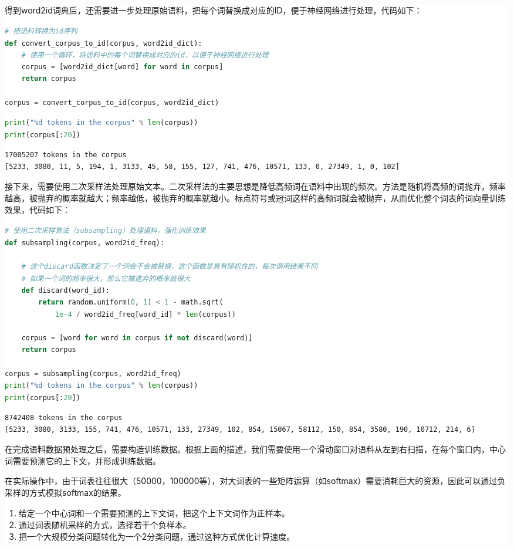 
得到word2id词典后，还需要进一步处理原始语料，把每个词替换成对应的ID，便于神经网络进行处理，代码如下：


```python
# 把语料转换为id序列
def convert_corpus_to_id(corpus, word2id_dict):
    # 使用一个循环，将语料中的每个词替换成对应的id，以便于神经网络进行处理
    corpus = [word2id_dict[word] for word in corpus]
    return corpus

corpus = convert_corpus_to_id(corpus, word2id_dict)
```


```python
print("%d tokens in the corpus" % len(corpus))
print(corpus[:20])
```

    17005207 tokens in the corpus
    [5233, 3080, 11, 5, 194, 1, 3133, 45, 58, 155, 127, 741, 476, 10571, 133, 0, 27349, 1, 0, 102]


接下来，需要使用二次采样法处理原始文本。二次采样法的主要思想是降低高频词在语料中出现的频次。方法是随机将高频的词抛弃，频率越高，被抛弃的概率就越大；频率越低，被抛弃的概率就越小。标点符号或冠词这样的高频词就会被抛弃，从而优化整个词表的词向量训练效果，代码如下：


```python
# 使用二次采样算法（subsampling）处理语料，强化训练效果
def subsampling(corpus, word2id_freq):
    
    # 这个discard函数决定了一个词会不会被替换，这个函数是具有随机性的，每次调用结果不同
    # 如果一个词的频率很大，那么它被遗弃的概率就很大
    def discard(word_id):
        return random.uniform(0, 1) < 1 - math.sqrt(
            1e-4 / word2id_freq[word_id] * len(corpus))

    corpus = [word for word in corpus if not discard(word)]
    return corpus

corpus = subsampling(corpus, word2id_freq)
print("%d tokens in the corpus" % len(corpus))
print(corpus[:20])
```

    8742408 tokens in the corpus
    [5233, 3080, 3133, 155, 741, 476, 10571, 133, 27349, 102, 854, 15067, 58112, 150, 854, 3580, 190, 10712, 214, 6]


在完成语料数据预处理之后，需要构造训练数据。根据上面的描述，我们需要使用一个滑动窗口对语料从左到右扫描，在每个窗口内，中心词需要预测它的上下文，并形成训练数据。

在实际操作中，由于词表往往很大（50000，100000等），对大词表的一些矩阵运算（如softmax）需要消耗巨大的资源，因此可以通过负采样的方式模拟softmax的结果。

1. 给定一个中心词和一个需要预测的上下文词，把这个上下文词作为正样本。
2. 通过词表随机采样的方式，选择若干个负样本。
3. 把一个大规模分类问题转化为一个2分类问题，通过这种方式优化计算速度。
